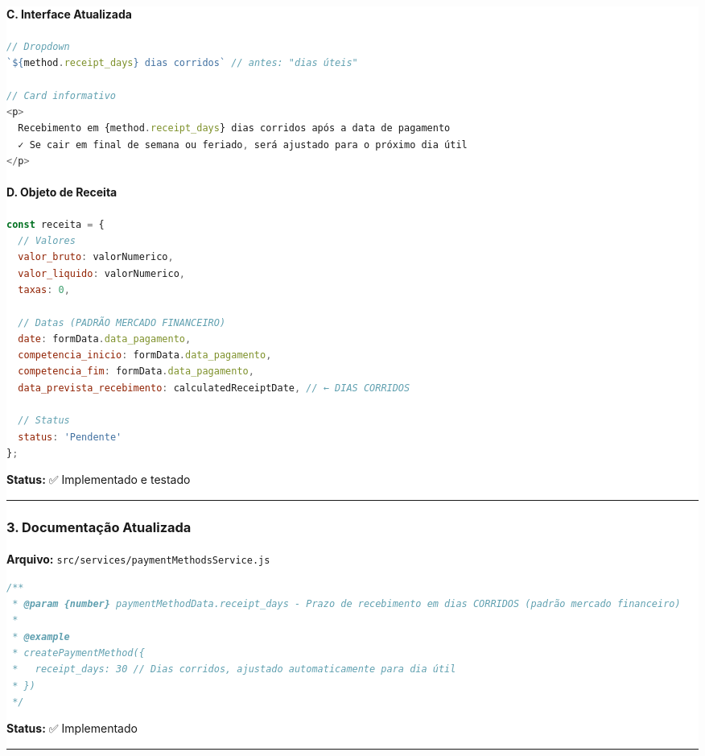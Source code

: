 #### C. Interface Atualizada
```javascript
// Dropdown
`${method.receipt_days} dias corridos` // antes: "dias úteis"

// Card informativo
<p>
  Recebimento em {method.receipt_days} dias corridos após a data de pagamento
  ✓ Se cair em final de semana ou feriado, será ajustado para o próximo dia útil
</p>
```

#### D. Objeto de Receita
```javascript
const receita = {
  // Valores
  valor_bruto: valorNumerico,
  valor_liquido: valorNumerico,
  taxas: 0,
  
  // Datas (PADRÃO MERCADO FINANCEIRO)
  date: formData.data_pagamento,
  competencia_inicio: formData.data_pagamento,
  competencia_fim: formData.data_pagamento,
  data_prevista_recebimento: calculatedReceiptDate, // ← DIAS CORRIDOS
  
  // Status
  status: 'Pendente'
};
```

**Status:** ✅ Implementado e testado

---

### 3. Documentação Atualizada

**Arquivo:** `src/services/paymentMethodsService.js`

```javascript
/**
 * @param {number} paymentMethodData.receipt_days - Prazo de recebimento em dias CORRIDOS (padrão mercado financeiro)
 * 
 * @example
 * createPaymentMethod({
 *   receipt_days: 30 // Dias corridos, ajustado automaticamente para dia útil
 * })
 */
```

**Status:** ✅ Implementado

---
